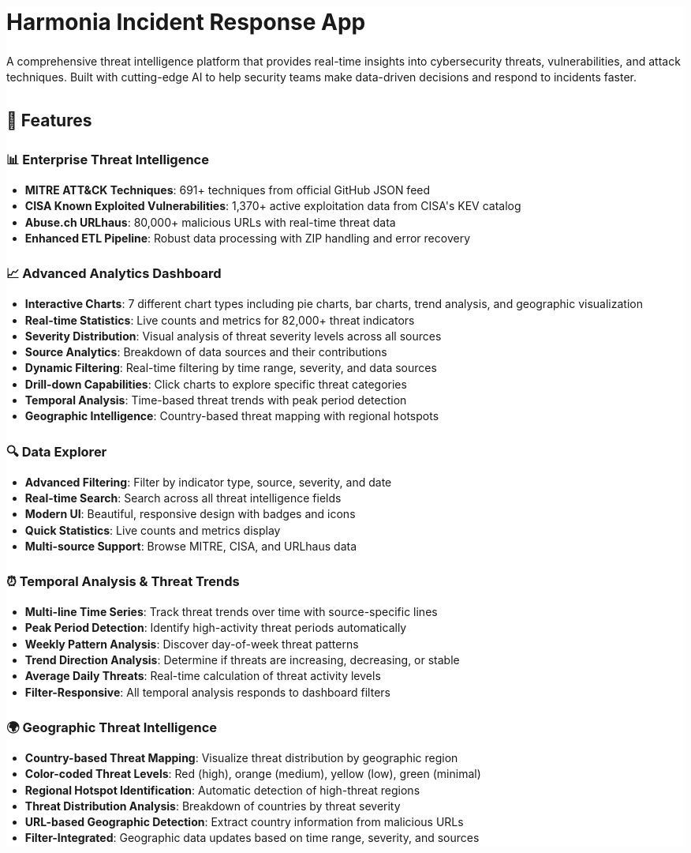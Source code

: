 # Harmonia Incident Response App

A comprehensive threat intelligence platform that provides real-time insights into cybersecurity threats, vulnerabilities, and attack techniques. Built with cutting-edge AI to help security teams make data-driven decisions and respond to incidents faster.

## 🚀 Features

### 📊 **Enterprise Threat Intelligence**
- **MITRE ATT&CK Techniques**: 691+ techniques from official GitHub JSON feed
- **CISA Known Exploited Vulnerabilities**: 1,370+ active exploitation data from CISA's KEV catalog
- **Abuse.ch URLhaus**: 80,000+ malicious URLs with real-time threat data
- **Enhanced ETL Pipeline**: Robust data processing with ZIP handling and error recovery

### 📈 **Advanced Analytics Dashboard**
- **Interactive Charts**: 7 different chart types including pie charts, bar charts, trend analysis, and geographic visualization
- **Real-time Statistics**: Live counts and metrics for 82,000+ threat indicators
- **Severity Distribution**: Visual analysis of threat severity levels across all sources
- **Source Analytics**: Breakdown of data sources and their contributions
- **Dynamic Filtering**: Real-time filtering by time range, severity, and data sources
- **Drill-down Capabilities**: Click charts to explore specific threat categories
- **Temporal Analysis**: Time-based threat trends with peak period detection
- **Geographic Intelligence**: Country-based threat mapping with regional hotspots

### 🔍 **Data Explorer**
- **Advanced Filtering**: Filter by indicator type, source, severity, and date
- **Real-time Search**: Search across all threat intelligence fields
- **Modern UI**: Beautiful, responsive design with badges and icons
- **Quick Statistics**: Live counts and metrics display
- **Multi-source Support**: Browse MITRE, CISA, and URLhaus data

### ⏰ **Temporal Analysis & Threat Trends**
- **Multi-line Time Series**: Track threat trends over time with source-specific lines
- **Peak Period Detection**: Identify high-activity threat periods automatically
- **Weekly Pattern Analysis**: Discover day-of-week threat patterns
- **Trend Direction Analysis**: Determine if threats are increasing, decreasing, or stable
- **Average Daily Threats**: Real-time calculation of threat activity levels
- **Filter-Responsive**: All temporal analysis responds to dashboard filters

### 🌍 **Geographic Threat Intelligence**
- **Country-based Threat Mapping**: Visualize threat distribution by geographic region
- **Color-coded Threat Levels**: Red (high), orange (medium), yellow (low), green (minimal)
- **Regional Hotspot Identification**: Automatic detection of high-threat regions
- **Threat Distribution Analysis**: Breakdown of countries by threat severity
- **URL-based Geographic Detection**: Extract country information from malicious URLs
- **Filter-Integrated**: Geographic data updates based on time range, severity, and sources
